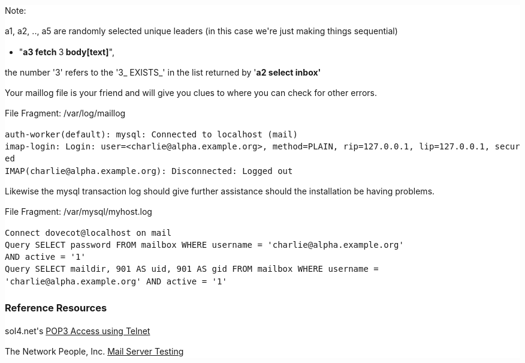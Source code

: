 Note:

a1, a2, .., a5 are randomly selected unique leaders (in 
this case we're just making things sequential)

-   "<strong>a3 fetch </strong>3<strong> body[text]</strong>", 

the number '3' refers to the '3_ EXISTS_' in 
the list returned by '<strong>a2 select inbox'</strong>

Your maillog file is your friend and will give you clues to where you can 
check for other errors.

File Fragment: /var/log/maillog

<pre class="screen-output">
auth-worker(default): mysql: Connected to localhost (mail)
imap-login: Login: user=&lt;charlie@alpha.example.org&gt;, method=PLAIN, rip=127.0.0.1, lip=127.0.0.1, secured
IMAP(charlie@alpha.example.org): Disconnected: Logged out
</pre>

Likewise the mysql transaction log should give further assistance should the 
installation be having problems.

File Fragment: /var/mysql/myhost.log

<pre class="screen-output">
Connect dovecot@localhost on mail
Query SELECT password FROM mailbox WHERE username = 'charlie@alpha.example.org' 
AND active = '1'
Query SELECT maildir, 901 AS uid, 901 AS gid FROM mailbox WHERE username = 
'charlie@alpha.example.org' AND active = '1'
</pre>

### Reference Resources

sol4.net's [POP3 Access using Telnet](http://sol4.net/telnetpop3.shtml) 

The Network People, Inc. [Mail Server Testing](http://www.tnpi.biz/internet/mail/forge.shtml)
